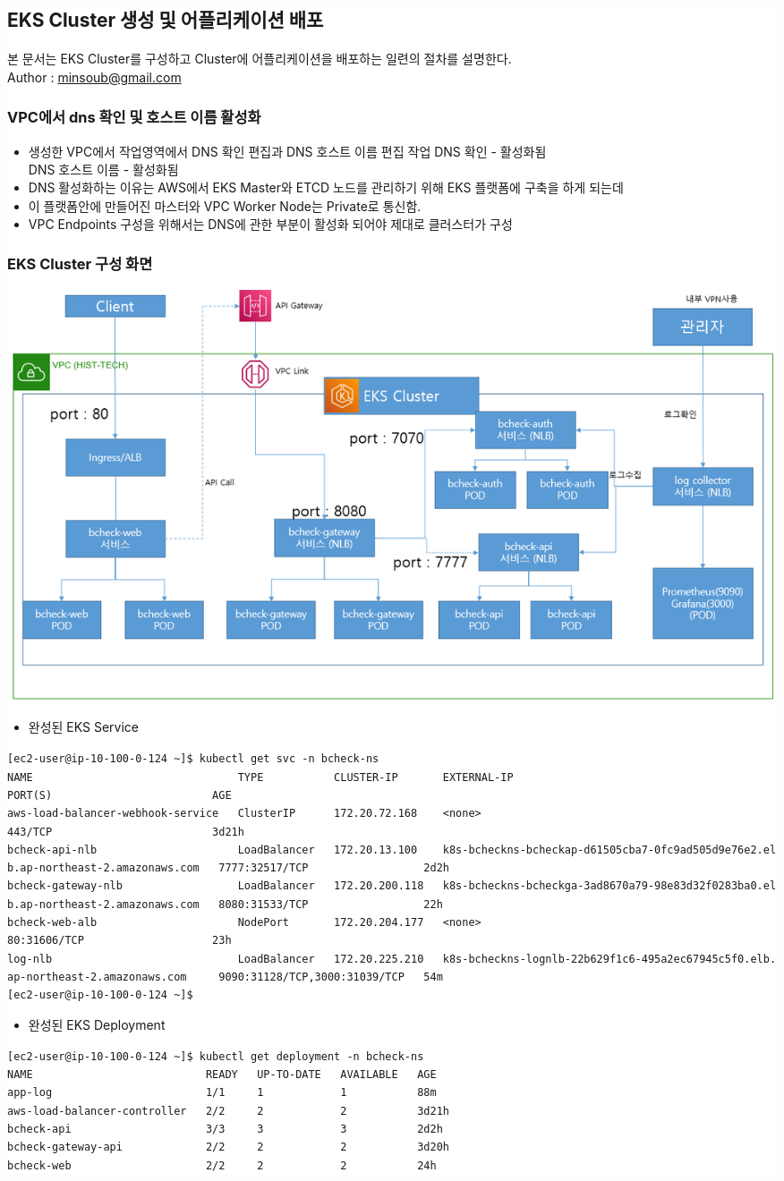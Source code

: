 ## EKS Cluster 생성 및 어플리케이션 배포 
본 문서는 EKS Cluster를 구성하고 Cluster에 어플리케이션을 배포하는 일련의 절차를 설명한다.   
Author : minsoub@gmail.com  
### VPC에서 dns 확인 및 호스트 이름 활성화
- 생성한 VPC에서 작업영역에서 DNS 확인 편집과 DNS 호스트 이름 편집 작업
  DNS 확인 - 활성화됨   
  DNS 호스트 이름 - 활성화됨
- DNS 활성화하는 이유는 AWS에서 EKS Master와 ETCD 노드를 관리하기 위해 EKS 플랫폼에 구축을 하게 되는데
- 이 플랫폼안에 만들어진 마스터와 VPC Worker Node는 Private로 통신함.
- VPC Endpoints 구성을 위해서는 DNS에 관한 부분이 활성화 되어야 제대로 클러스터가 구성

### EKS Cluster 구성 화면
![EKS Cluster 생성](images/cluster-design.png)
- 완성된 EKS Service
```shell
[ec2-user@ip-10-100-0-124 ~]$ kubectl get svc -n bcheck-ns
NAME                                TYPE           CLUSTER-IP       EXTERNAL-IP                                                                          PORT(S)                         AGE
aws-load-balancer-webhook-service   ClusterIP      172.20.72.168    <none>                                                                               443/TCP                         3d21h
bcheck-api-nlb                      LoadBalancer   172.20.13.100    k8s-bcheckns-bcheckap-d61505cba7-0fc9ad505d9e76e2.elb.ap-northeast-2.amazonaws.com   7777:32517/TCP                  2d2h
bcheck-gateway-nlb                  LoadBalancer   172.20.200.118   k8s-bcheckns-bcheckga-3ad8670a79-98e83d32f0283ba0.elb.ap-northeast-2.amazonaws.com   8080:31533/TCP                  22h
bcheck-web-alb                      NodePort       172.20.204.177   <none>                                                                               80:31606/TCP                    23h
log-nlb                             LoadBalancer   172.20.225.210   k8s-bcheckns-lognlb-22b629f1c6-495a2ec67945c5f0.elb.ap-northeast-2.amazonaws.com     9090:31128/TCP,3000:31039/TCP   54m
[ec2-user@ip-10-100-0-124 ~]$
```
- 완성된 EKS Deployment
```shell
[ec2-user@ip-10-100-0-124 ~]$ kubectl get deployment -n bcheck-ns
NAME                           READY   UP-TO-DATE   AVAILABLE   AGE
app-log                        1/1     1            1           88m
aws-load-balancer-controller   2/2     2            2           3d21h
bcheck-api                     3/3     3            3           2d2h
bcheck-gateway-api             2/2     2            2           3d20h
bcheck-web                     2/2     2            2           24h
```